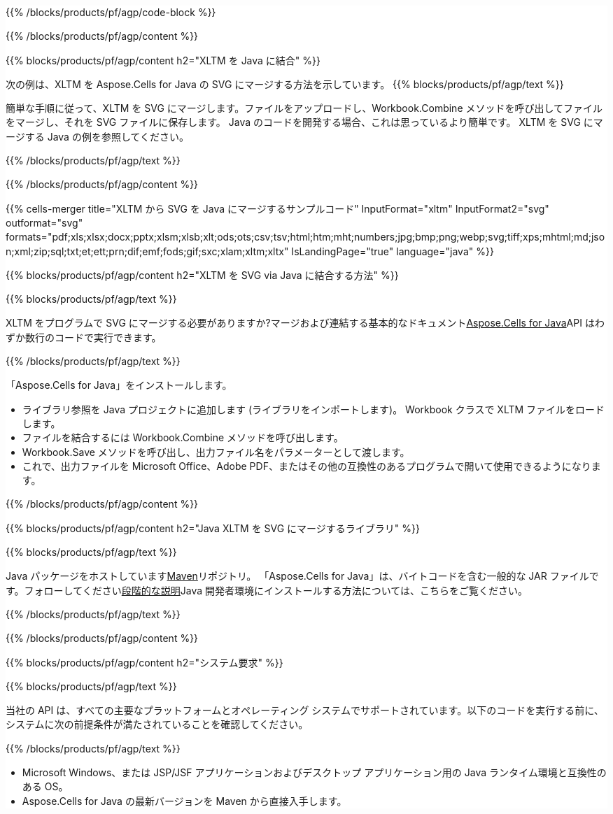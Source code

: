 {{% /blocks/products/pf/agp/code-block %}}

{{% /blocks/products/pf/agp/content %}}

{{% blocks/products/pf/agp/content h2="XLTM を Java に結合" %}}

次の例は、XLTM を Aspose.Cells for Java の SVG にマージする方法を示しています。
{{% blocks/products/pf/agp/text %}}

簡単な手順に従って、XLTM を SVG にマージします。ファイルをアップロードし、Workbook.Combine メソッドを呼び出してファイルをマージし、それを SVG ファイルに保存します。 Java のコードを開発する場合、これは思っているより簡単です。 XLTM を SVG にマージする Java の例を参照してください。

{{% /blocks/products/pf/agp/text %}}

{{% /blocks/products/pf/agp/content %}}

{{% cells-merger title="XLTM から SVG を Java にマージするサンプルコード" InputFormat="xltm" InputFormat2="svg" outformat="svg" formats="pdf;xls;xlsx;docx;pptx;xlsm;xlsb;xlt;ods;ots;csv;tsv;html;htm;mht;numbers;jpg;bmp;png;webp;svg;tiff;xps;mhtml;md;json;xml;zip;sql;txt;et;ett;prn;dif;emf;fods;gif;sxc;xlam;xltm;xltx" IsLandingPage="true" language="java" %}}

{{% blocks/products/pf/agp/content h2="XLTM を SVG via Java に結合する方法" %}}

{{% blocks/products/pf/agp/text %}}

XLTM をプログラムで SVG にマージする必要がありますか?マージおよび連結する基本的なドキュメント[Aspose.Cells for Java](https://products.aspose.com/cells/java)API はわずか数行のコードで実行できます。

{{% /blocks/products/pf/agp/text %}}

「Aspose.Cells for Java」をインストールします。
+ ライブラリ参照を Java プロジェクトに追加します (ライブラリをインポートします)。
Workbook クラスで XLTM ファイルをロードします。
+ ファイルを結合するには Workbook.Combine メソッドを呼び出します。
+ Workbook.Save メソッドを呼び出し、出力ファイル名をパラメーターとして渡します。
+ これで、出力ファイルを Microsoft Office、Adobe PDF、またはその他の互換性のあるプログラムで開いて使用できるようになります。

{{% /blocks/products/pf/agp/content %}}

{{% blocks/products/pf/agp/content h2="Java XLTM を SVG にマージするライブラリ" %}}

{{% blocks/products/pf/agp/text %}}

Java パッケージをホストしています[Maven](https://repository.aspose.com/webapp/#/artifacts/browse/tree/General/repo/com/aspose/aspose-cells)リポジトリ。 「Aspose.Cells for Java」は、バイトコードを含む一般的な JAR ファイルです。フォローしてください[段階的な説明](https://docs.aspose.com/cells/java/installation/)Java 開発者環境にインストールする方法については、こちらをご覧ください。

{{% /blocks/products/pf/agp/text %}}

{{% /blocks/products/pf/agp/content %}}

 
{{% blocks/products/pf/agp/content h2="システム要求" %}}

{{% blocks/products/pf/agp/text %}}

当社の API は、すべての主要なプラットフォームとオペレーティング システムでサポートされています。以下のコードを実行する前に、システムに次の前提条件が満たされていることを確認してください。

{{% /blocks/products/pf/agp/text %}}

- Microsoft Windows、または JSP/JSF アプリケーションおよびデスクトップ アプリケーション用の Java ランタイム環境と互換性のある OS。
- Aspose.Cells for Java の最新バージョンを Maven から直接入手します。
